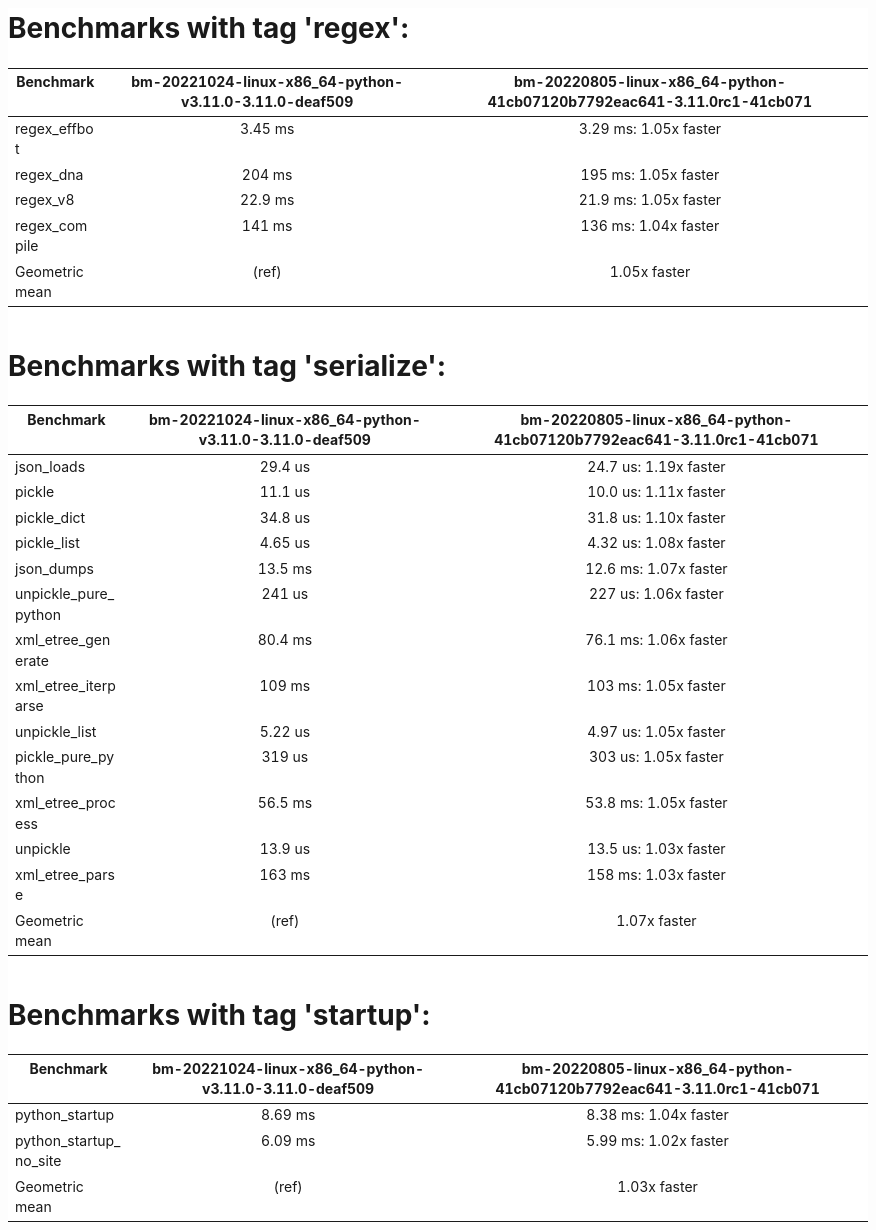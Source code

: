 Benchmarks with tag 'regex':
============================

| Benchmark      | bm-20221024-linux-x86_64-python-v3.11.0-3.11.0-deaf509 | bm-20220805-linux-x86_64-python-41cb07120b7792eac641-3.11.0rc1-41cb071 |
|----------------|:------------------------------------------------------:|:----------------------------------------------------------------------:|
| regex_effbot   | 3.45 ms                                                | 3.29 ms: 1.05x faster                                                  |
| regex_dna      | 204 ms                                                 | 195 ms: 1.05x faster                                                   |
| regex_v8       | 22.9 ms                                                | 21.9 ms: 1.05x faster                                                  |
| regex_compile  | 141 ms                                                 | 136 ms: 1.04x faster                                                   |
| Geometric mean | (ref)                                                  | 1.05x faster                                                           |

Benchmarks with tag 'serialize':
================================

| Benchmark            | bm-20221024-linux-x86_64-python-v3.11.0-3.11.0-deaf509 | bm-20220805-linux-x86_64-python-41cb07120b7792eac641-3.11.0rc1-41cb071 |
|----------------------|:------------------------------------------------------:|:----------------------------------------------------------------------:|
| json_loads           | 29.4 us                                                | 24.7 us: 1.19x faster                                                  |
| pickle               | 11.1 us                                                | 10.0 us: 1.11x faster                                                  |
| pickle_dict          | 34.8 us                                                | 31.8 us: 1.10x faster                                                  |
| pickle_list          | 4.65 us                                                | 4.32 us: 1.08x faster                                                  |
| json_dumps           | 13.5 ms                                                | 12.6 ms: 1.07x faster                                                  |
| unpickle_pure_python | 241 us                                                 | 227 us: 1.06x faster                                                   |
| xml_etree_generate   | 80.4 ms                                                | 76.1 ms: 1.06x faster                                                  |
| xml_etree_iterparse  | 109 ms                                                 | 103 ms: 1.05x faster                                                   |
| unpickle_list        | 5.22 us                                                | 4.97 us: 1.05x faster                                                  |
| pickle_pure_python   | 319 us                                                 | 303 us: 1.05x faster                                                   |
| xml_etree_process    | 56.5 ms                                                | 53.8 ms: 1.05x faster                                                  |
| unpickle             | 13.9 us                                                | 13.5 us: 1.03x faster                                                  |
| xml_etree_parse      | 163 ms                                                 | 158 ms: 1.03x faster                                                   |
| Geometric mean       | (ref)                                                  | 1.07x faster                                                           |

Benchmarks with tag 'startup':
==============================

| Benchmark              | bm-20221024-linux-x86_64-python-v3.11.0-3.11.0-deaf509 | bm-20220805-linux-x86_64-python-41cb07120b7792eac641-3.11.0rc1-41cb071 |
|------------------------|:------------------------------------------------------:|:----------------------------------------------------------------------:|
| python_startup         | 8.69 ms                                                | 8.38 ms: 1.04x faster                                                  |
| python_startup_no_site | 6.09 ms                                                | 5.99 ms: 1.02x faster                                                  |
| Geometric mean         | (ref)                                                  | 1.03x faster                                                           |
